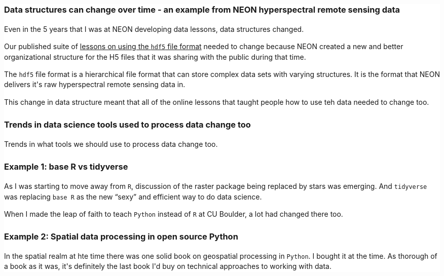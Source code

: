 ### Data structures can change over time - an example from NEON hyperspectral remote sensing data  

Even in the 5 years that I was at NEON developing data lessons, data structures
changed. 

Our published suite of [lessons on using the `hdf5` file format](https://www.neonscience.org/resources/learning-hub/tutorials/hdf5-intro-r) needed to change
because NEON created a new and better organizational structure for the H5 files 
that it was sharing with the public during that time. 

The `hdf5` file format is a hierarchical file format that can store complex data sets 
with varying structures. It is the format that NEON delivers it's raw 
hyperspectral remote sensing data in. 

This change in data structure meant that all of the 
online lessons that taught people how to use teh data needed to change too.

### Trends in data science tools used to process data change too

Trends in what tools we should use to process data change too. 

### Example 1: base R vs tidyverse
  
As I was starting to move away from `R`, discussion of the raster package being 
replaced by stars was emerging. And `tidyverse` was replacing `base R` as the new 
“sexy” and efficient way to do data science. 

When I made the leap of faith to teach `Python` instead of `R` at CU Boulder, a lot 
had changed there too.

### Example 2: Spatial data processing in open source Python

In the spatial realm at hte time there was one solid book on geospatial processing 
in `Python`. I bought it at the time. As thorough of a book as it was, it's 
definitely the last book I'd buy on technical approaches to working with data. 

<figure>